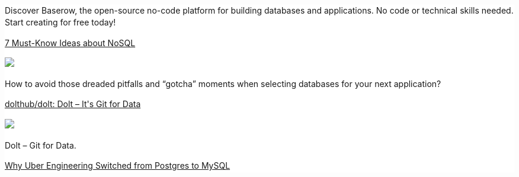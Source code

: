 </div>

Discover Baserow, the open-source no-code platform for building
databases and applications. No code or technical skills needed. Start
creating for free today!

</div>

<div class="card">

<div class="card-title">

[7 Must-Know Ideas about
NoSQL](http://thedigitalskye.com/2021/03/09/7-must-know-ideas-about-nosql)

</div>

<div class="card-image">

[![](https://thedigitalskye.com/wp-content/uploads/2021/03/nik-shuliahin-bunwp1bl0nc-unsplash.jpg?w=1200)](http://thedigitalskye.com/2021/03/09/7-must-know-ideas-about-nosql)

</div>

How to avoid those dreaded pitfalls and “gotcha” moments when selecting
databases for your next application?

</div>

<div class="card">

<div class="card-title">

[dolthub/dolt: Dolt – It's Git for
Data](https://github.com/dolthub/dolt#dolt)

</div>

<div class="card-image">

[![](https://repository-images.githubusercontent.com/198683574/e61b92f2-8e30-44e5-9a5e-a860623fbae5)](https://github.com/dolthub/dolt#dolt)

</div>

Dolt – Git for Data.

</div>

<div class="card">

<div class="card-title">

[Why Uber Engineering Switched from Postgres to
MySQL](https://eng.uber.com/postgres-to-mysql-migration)

</div>

</div>

<div class="card">

<div class="card-title">
